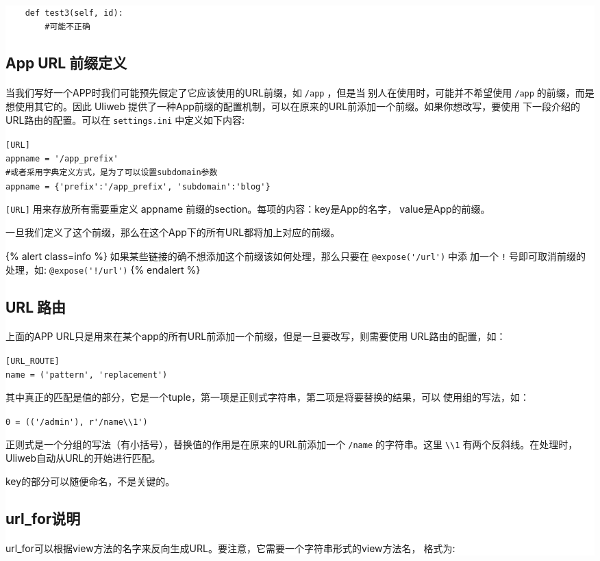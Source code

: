 ```
    def test3(self, id):
        #可能不正确
```


## App URL 前缀定义

当我们写好一个APP时我们可能预先假定了它应该使用的URL前缀，如 `/app` ，但是当
别人在使用时，可能并不希望使用 `/app` 的前缀，而是想使用其它的。因此 Uliweb
提供了一种App前缀的配置机制，可以在原来的URL前添加一个前缀。如果你想改写，要使用
下一段介绍的URL路由的配置。可以在 `settings.ini` 中定义如下内容:


```
[URL]
appname = '/app_prefix'
#或者采用字典定义方式，是为了可以设置subdomain参数
appname = {'prefix':'/app_prefix', 'subdomain':'blog'}
```

`[URL]` 用来存放所有需要重定义 appname 前缀的section。每项的内容：key是App的名字，
value是App的前缀。

一旦我们定义了这个前缀，那么在这个App下的所有URL都将加上对应的前缀。


{% alert class=info %}
如果某些链接的确不想添加这个前缀该如何处理，那么只要在 `@expose('/url')` 中添
加一个 `!` 号即可取消前缀的处理，如:  `@expose('!/url')`
{% endalert %}

## URL 路由

上面的APP URL只是用来在某个app的所有URL前添加一个前缀，但是一旦要改写，则需要使用
URL路由的配置，如：

```
[URL_ROUTE]
name = ('pattern', 'replacement')
```

其中真正的匹配是值的部分，它是一个tuple，第一项是正则式字符串，第二项是将要替换的结果，可以
使用组的写法，如：

```
0 = (('/admin'), r'/name\\1')
```

正则式是一个分组的写法（有小括号），替换值的作用是在原来的URL前添加一个 `/name` 的字符串。这里
`\\1` 有两个反斜线。在处理时，Uliweb自动从URL的开始进行匹配。

key的部分可以随便命名，不是关键的。

## url_for说明

url_for可以根据view方法的名字来反向生成URL。要注意，它需要一个字符串形式的view方法名，
格式为:
